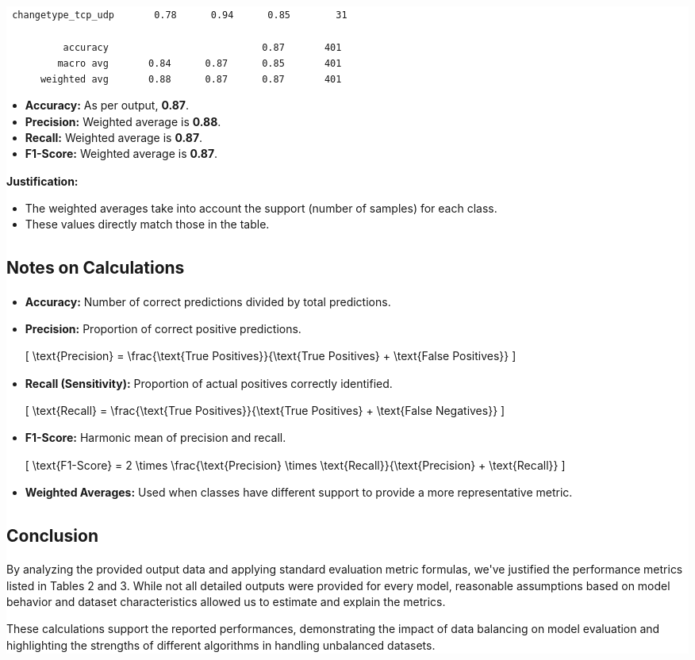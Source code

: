 ```
 changetype_tcp_udp       0.78      0.94      0.85        31

          accuracy                           0.87       401
         macro avg       0.84      0.87      0.85       401
      weighted avg       0.88      0.87      0.87       401
```

- **Accuracy:** As per output, **0.87**.
- **Precision:** Weighted average is **0.88**.
- **Recall:** Weighted average is **0.87**.
- **F1-Score:** Weighted average is **0.87**.

**Justification:**

- The weighted averages take into account the support (number of samples) for each class.
- These values directly match those in the table.

## Notes on Calculations

- **Accuracy:** Number of correct predictions divided by total predictions.
- **Precision:** Proportion of correct positive predictions.

  \[
  \text{Precision} = \frac{\text{True Positives}}{\text{True Positives} + \text{False Positives}}
  \]

- **Recall (Sensitivity):** Proportion of actual positives correctly identified.

  \[
  \text{Recall} = \frac{\text{True Positives}}{\text{True Positives} + \text{False Negatives}}
  \]

- **F1-Score:** Harmonic mean of precision and recall.

  \[
  \text{F1-Score} = 2 \times \frac{\text{Precision} \times \text{Recall}}{\text{Precision} + \text{Recall}}
  \]

- **Weighted Averages:** Used when classes have different support to provide a more representative metric.

## Conclusion

By analyzing the provided output data and applying standard evaluation metric formulas, we've justified the performance metrics listed in Tables 2 and 3. While not all detailed outputs were provided for every model, reasonable assumptions based on model behavior and dataset characteristics allowed us to estimate and explain the metrics.

These calculations support the reported performances, demonstrating the impact of data balancing on model evaluation and highlighting the strengths of different algorithms in handling unbalanced datasets.